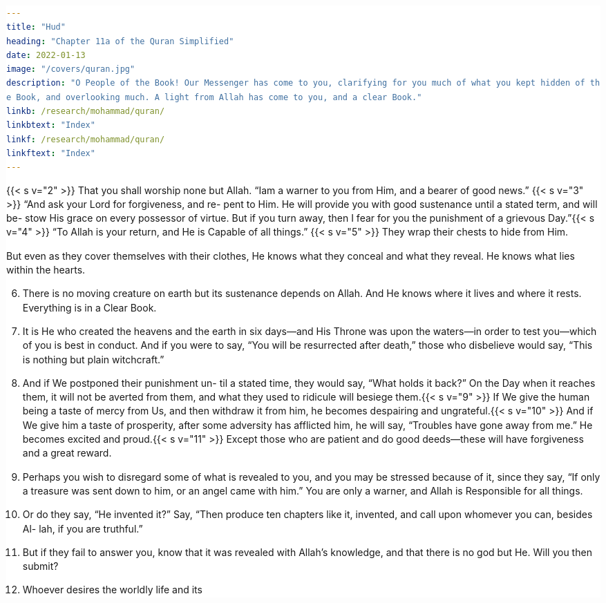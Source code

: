 ```yaml
---
title: "Hud"
heading: "Chapter 11a of the Quran Simplified"
date: 2022-01-13
image: "/covers/quran.jpg"
description: "O People of the Book! Our Messenger has come to you, clarifying for you much of what you kept hidden of the Book, and overlooking much. A light from Allah has come to you, and a clear Book."
linkb: /research/mohammad/quran/
linkbtext: "Index"
linkf: /research/mohammad/quran/
linkftext: "Index"
---
```




{{< s v="2" >}} That you shall worship none but Allah. “Iam a warner to you from Him, and a bearer of good news.”
{{< s v="3" >}}  “And ask your Lord for forgiveness, and re-
pent to Him. He will provide you with good
sustenance until a stated term, and will be-
stow His grace on every possessor of virtue.
But if you turn away, then I fear for you the
punishment of a grievous Day.”{{< s v="4" >}}  “To Allah is your return, and He is Capable
of all things.”
{{< s v="5" >}}  They wrap their chests to hide from Him.

But even as they cover themselves with their clothes, He knows what they conceal and
what they reveal. He knows what lies within the hearts.

6. There is no moving creature on earth but its sustenance depends on Allah. And He knows
where it lives and where it rests. Everything is in a Clear Book.

7. It is He who created the heavens and the earth in six days—and His Throne was upon
the waters—in order to test you—which of you is best in conduct. And if you were to say,
“You will be resurrected after death,” those who disbelieve would say, “This is nothing
but plain witchcraft.”

8. And if We postponed their punishment un-
til a stated time, they would say, “What holds
it back?” On the Day when it reaches them, it
will not be averted from them, and what they
used to ridicule will besiege them.{{< s v="9" >}}  If We give the human being a taste of mercy
from Us, and then withdraw it from him, he
becomes despairing and ungrateful.{{< s v="10" >}}  And if We give him a taste of prosperity,
after some adversity has afflicted him, he will
say, “Troubles have gone away from me.” He
becomes excited and proud.{{< s v="11" >}}  Except those who are patient and do good
deeds—these will have forgiveness and a
great reward.
12. Perhaps you wish to disregard some of
what is revealed to you, and you may be
stressed because of it, since they say, “If only
a treasure was sent down to him, or an angel
came with him.” You are only a warner, and
Allah is Responsible for all things.
13. Or do they say, “He invented it?” Say,
“Then produce ten chapters like it, invented,
and call upon whomever you can, besides Al-
lah, if you are truthful.”
14. But if they fail to answer you, know that it
was revealed with Allah’s knowledge, and
that there is no god but He. Will you then
submit?
15. Whoever desires the worldly life and its